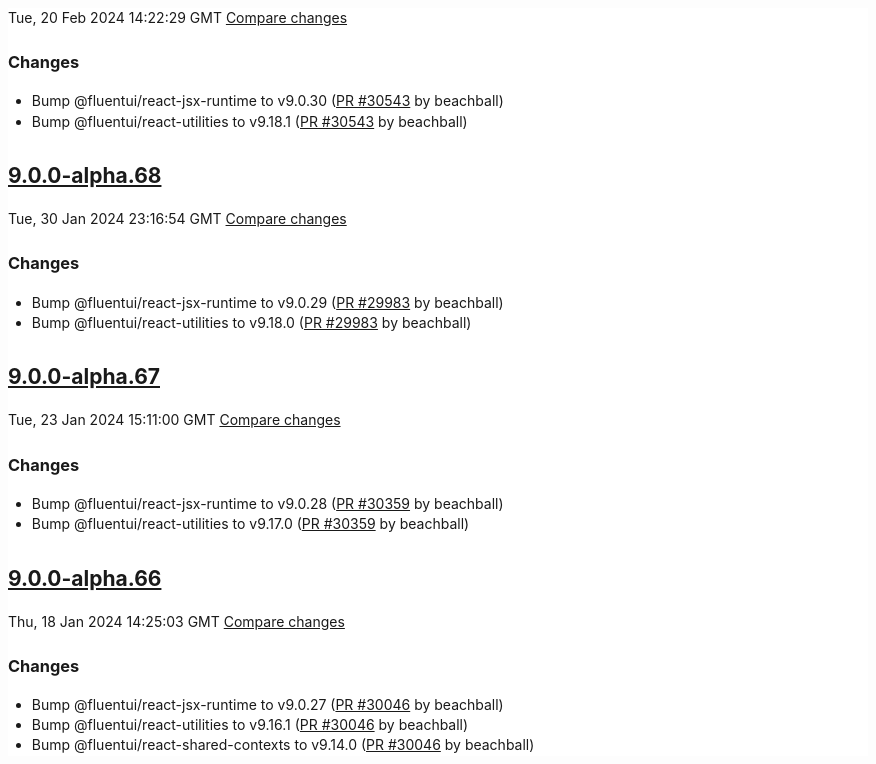 Tue, 20 Feb 2024 14:22:29 GMT
[Compare changes](https://github.com/microsoft/fluentui/compare/@fluentui/react-virtualizer_v9.0.0-alpha.68..@fluentui/react-virtualizer_v9.0.0-alpha.69)

### Changes

- Bump @fluentui/react-jsx-runtime to v9.0.30 ([PR #30543](https://github.com/microsoft/fluentui/pull/30543) by beachball)
- Bump @fluentui/react-utilities to v9.18.1 ([PR #30543](https://github.com/microsoft/fluentui/pull/30543) by beachball)

## [9.0.0-alpha.68](https://github.com/microsoft/fluentui/tree/@fluentui/react-virtualizer_v9.0.0-alpha.68)

Tue, 30 Jan 2024 23:16:54 GMT
[Compare changes](https://github.com/microsoft/fluentui/compare/@fluentui/react-virtualizer_v9.0.0-alpha.67..@fluentui/react-virtualizer_v9.0.0-alpha.68)

### Changes

- Bump @fluentui/react-jsx-runtime to v9.0.29 ([PR #29983](https://github.com/microsoft/fluentui/pull/29983) by beachball)
- Bump @fluentui/react-utilities to v9.18.0 ([PR #29983](https://github.com/microsoft/fluentui/pull/29983) by beachball)

## [9.0.0-alpha.67](https://github.com/microsoft/fluentui/tree/@fluentui/react-virtualizer_v9.0.0-alpha.67)

Tue, 23 Jan 2024 15:11:00 GMT
[Compare changes](https://github.com/microsoft/fluentui/compare/@fluentui/react-virtualizer_v9.0.0-alpha.66..@fluentui/react-virtualizer_v9.0.0-alpha.67)

### Changes

- Bump @fluentui/react-jsx-runtime to v9.0.28 ([PR #30359](https://github.com/microsoft/fluentui/pull/30359) by beachball)
- Bump @fluentui/react-utilities to v9.17.0 ([PR #30359](https://github.com/microsoft/fluentui/pull/30359) by beachball)

## [9.0.0-alpha.66](https://github.com/microsoft/fluentui/tree/@fluentui/react-virtualizer_v9.0.0-alpha.66)

Thu, 18 Jan 2024 14:25:03 GMT
[Compare changes](https://github.com/microsoft/fluentui/compare/@fluentui/react-virtualizer_v9.0.0-alpha.65..@fluentui/react-virtualizer_v9.0.0-alpha.66)

### Changes

- Bump @fluentui/react-jsx-runtime to v9.0.27 ([PR #30046](https://github.com/microsoft/fluentui/pull/30046) by beachball)
- Bump @fluentui/react-utilities to v9.16.1 ([PR #30046](https://github.com/microsoft/fluentui/pull/30046) by beachball)
- Bump @fluentui/react-shared-contexts to v9.14.0 ([PR #30046](https://github.com/microsoft/fluentui/pull/30046) by beachball)
